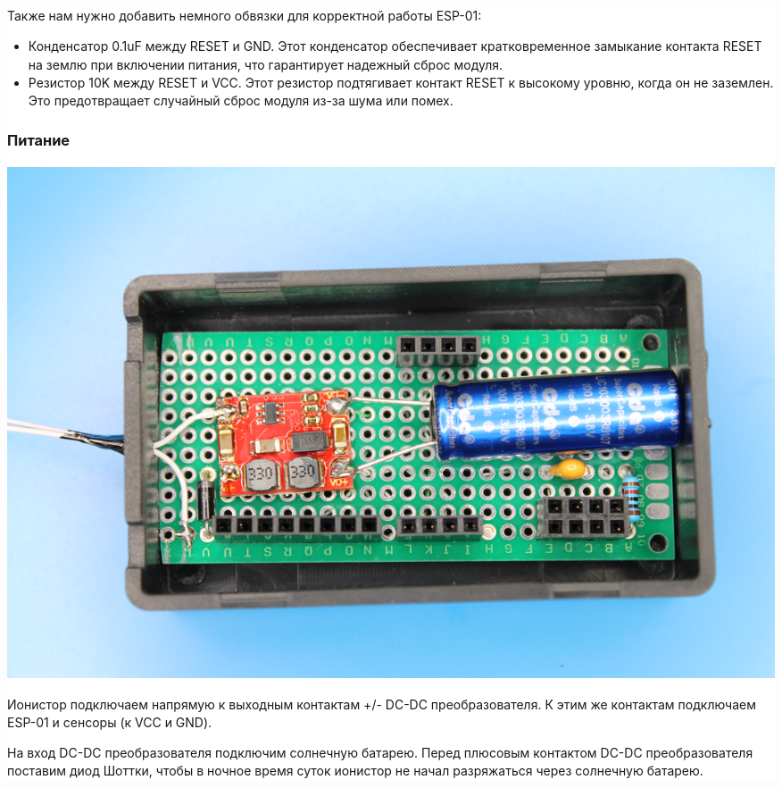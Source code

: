 Также нам нужно добавить немного обвязки для корректной работы ESP-01:

- Конденсатор 0.1uF между RESET и GND. Этот конденсатор обеспечивает кратковременное замыкание контакта RESET на землю при включении питания, что гарантирует надежный сброс модуля.
- Резистор 10K между RESET и VCC. Этот резистор подтягивает контакт RESET к высокому уровню, когда он не заземлен. Это предотвращает случайный сброс модуля из-за шума или помех.

### Питание

![Питание модуля](./plate_ionistor.jpg)

Ионистор подключаем напрямую к выходным контактам +/- DC-DC преобразователя. К этим же контактам подключаем ESP-01 и сенсоры (к VCC и GND).

На вход DC-DC преобразователя подключим солнечную батарею. Перед плюсовым контактом DC-DC преобразователя поставим диод Шоттки, чтобы в ночное время суток ионистор не начал разряжаться через солнечную батарею.
